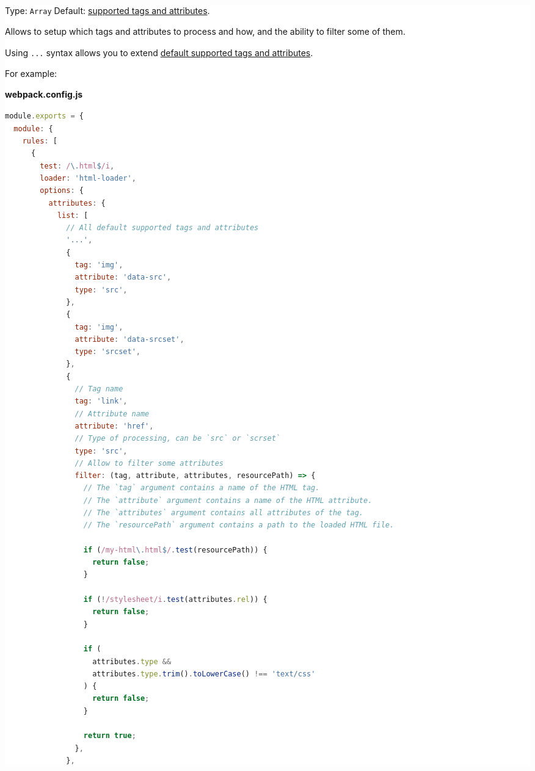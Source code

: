 Type: `Array`
Default: [supported tags and attributes](#attributes).

Allows to setup which tags and attributes to process and how, and the ability to filter some of them.

Using `...` syntax allows you to extend [default supported tags and attributes](#attributes).

For example:

**webpack.config.js**

```js
module.exports = {
  module: {
    rules: [
      {
        test: /\.html$/i,
        loader: 'html-loader',
        options: {
          attributes: {
            list: [
              // All default supported tags and attributes
              '...',
              {
                tag: 'img',
                attribute: 'data-src',
                type: 'src',
              },
              {
                tag: 'img',
                attribute: 'data-srcset',
                type: 'srcset',
              },
              {
                // Tag name
                tag: 'link',
                // Attribute name
                attribute: 'href',
                // Type of processing, can be `src` or `scrset`
                type: 'src',
                // Allow to filter some attributes
                filter: (tag, attribute, attributes, resourcePath) => {
                  // The `tag` argument contains a name of the HTML tag.
                  // The `attribute` argument contains a name of the HTML attribute.
                  // The `attributes` argument contains all attributes of the tag.
                  // The `resourcePath` argument contains a path to the loaded HTML file.

                  if (/my-html\.html$/.test(resourcePath)) {
                    return false;
                  }

                  if (!/stylesheet/i.test(attributes.rel)) {
                    return false;
                  }

                  if (
                    attributes.type &&
                    attributes.type.trim().toLowerCase() !== 'text/css'
                  ) {
                    return false;
                  }

                  return true;
                },
              },
```